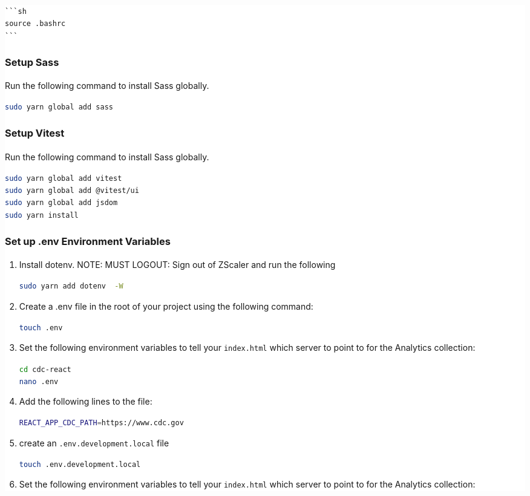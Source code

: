     ```sh
    source .bashrc
    ```

### Setup Sass

Run the following command to install Sass globally.

```sh
sudo yarn global add sass
```

### Setup Vitest

Run the following command to install Sass globally.

```sh
sudo yarn global add vitest
sudo yarn global add @vitest/ui
sudo yarn global add jsdom
sudo yarn install
```

### Set up .env Environment Variables

1. Install dotenv.  NOTE: MUST LOGOUT: Sign out of ZScaler and run the following

    ```sh
    sudo yarn add dotenv  -W
    ```

2. Create a .env file in the root of your project using the following command:

    ```sh
    touch .env
    ```

3. Set the following environment variables to tell your `index.html` which server to point to for the Analytics collection:

    ```sh
    cd cdc-react
    nano .env
    ```

4. Add the following lines to the file:

    ```sh
    REACT_APP_CDC_PATH=https://www.cdc.gov
    ```

5. create an `.env.development.local` file

    ```sh
    touch .env.development.local
    ```

6. Set the following environment variables to tell your `index.html` which server to point to for the Analytics collection:
